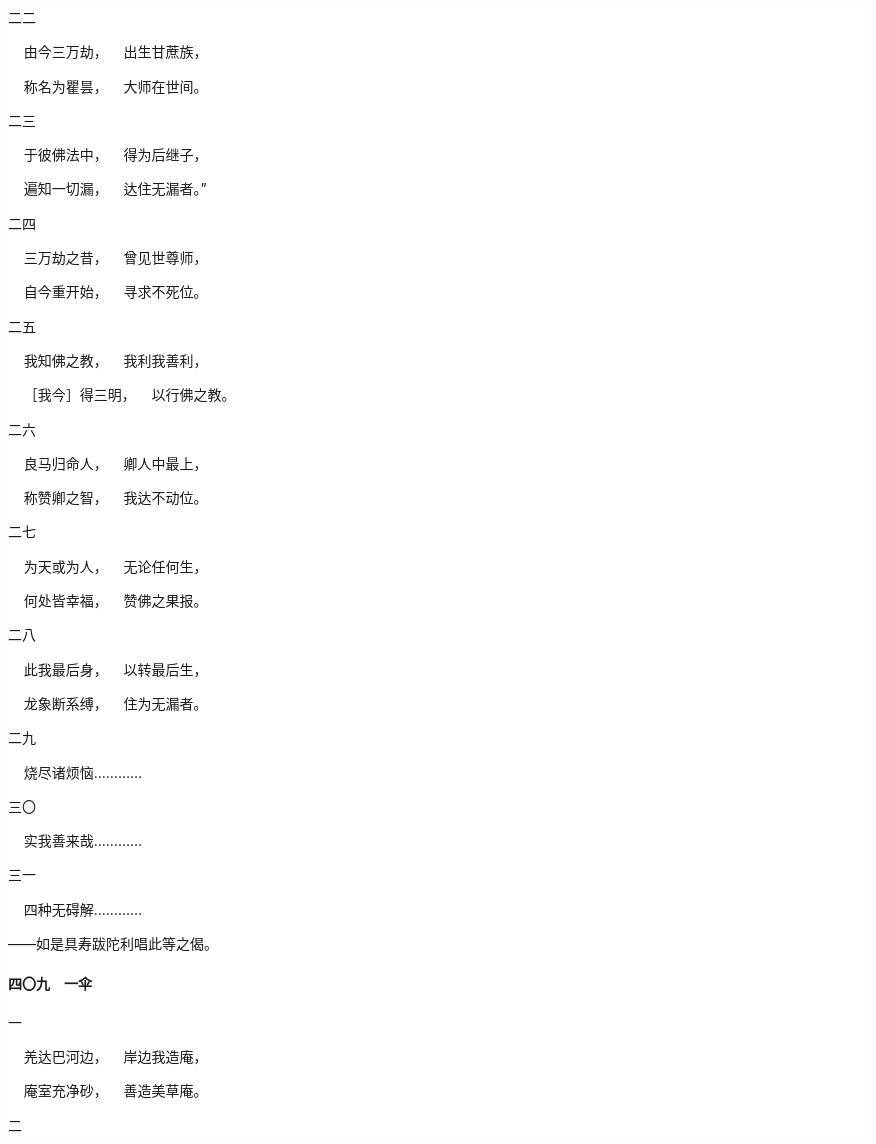 二二

&nbsp;&nbsp;&nbsp;&nbsp;由今三万劫，&nbsp;&nbsp;&nbsp;&nbsp;出生甘蔗族，

&nbsp;&nbsp;&nbsp;&nbsp;称名为瞿昙，&nbsp;&nbsp;&nbsp;&nbsp;大师在世间。

二三

&nbsp;&nbsp;&nbsp;&nbsp;于彼佛法中，&nbsp;&nbsp;&nbsp;&nbsp;得为后继子，

&nbsp;&nbsp;&nbsp;&nbsp;遍知一切漏，&nbsp;&nbsp;&nbsp;&nbsp;达住无漏者。”

二四

&nbsp;&nbsp;&nbsp;&nbsp;三万劫之昔，&nbsp;&nbsp;&nbsp;&nbsp;曾见世尊师，

&nbsp;&nbsp;&nbsp;&nbsp;自今重开始，&nbsp;&nbsp;&nbsp;&nbsp;寻求不死位。

二五

&nbsp;&nbsp;&nbsp;&nbsp;我知佛之教，&nbsp;&nbsp;&nbsp;&nbsp;我利我善利，

&nbsp;&nbsp;&nbsp;&nbsp;［我今］得三明，&nbsp;&nbsp;&nbsp;&nbsp;以行佛之教。

二六

&nbsp;&nbsp;&nbsp;&nbsp;良马归命人，&nbsp;&nbsp;&nbsp;&nbsp;卿人中最上，

&nbsp;&nbsp;&nbsp;&nbsp;称赞卿之智，&nbsp;&nbsp;&nbsp;&nbsp;我达不动位。

二七

&nbsp;&nbsp;&nbsp;&nbsp;为天或为人，&nbsp;&nbsp;&nbsp;&nbsp;无论任何生，

&nbsp;&nbsp;&nbsp;&nbsp;何处皆幸福，&nbsp;&nbsp;&nbsp;&nbsp;赞佛之果报。

二八

&nbsp;&nbsp;&nbsp;&nbsp;此我最后身，&nbsp;&nbsp;&nbsp;&nbsp;以转最后生，

&nbsp;&nbsp;&nbsp;&nbsp;龙象断系缚，&nbsp;&nbsp;&nbsp;&nbsp;住为无漏者。

二九

&nbsp;&nbsp;&nbsp;&nbsp;烧尽诸烦恼…………

三〇

&nbsp;&nbsp;&nbsp;&nbsp;实我善来哉…………

三一

&nbsp;&nbsp;&nbsp;&nbsp;四种无碍解…………

——如是具寿跋陀利唱此等之偈。

#### 四〇九　一伞

一

&nbsp;&nbsp;&nbsp;&nbsp;羌达巴河边，&nbsp;&nbsp;&nbsp;&nbsp;岸边我造庵，

&nbsp;&nbsp;&nbsp;&nbsp;庵室充净砂，&nbsp;&nbsp;&nbsp;&nbsp;善造美草庵。

二
